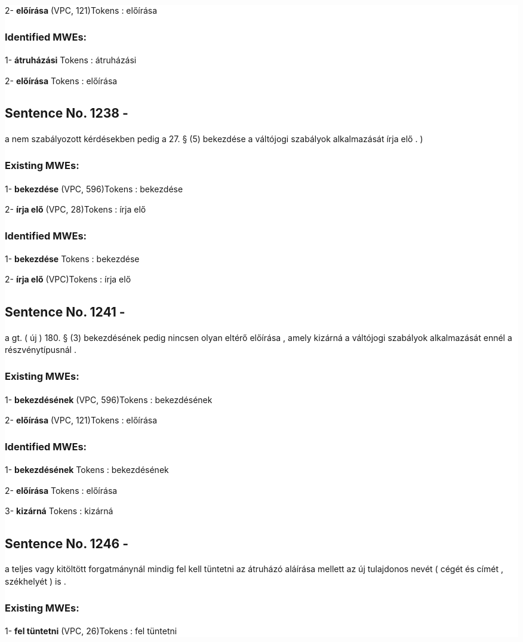 2- **előírása** (VPC, 121)Tokens : 
előírása

### Identified MWEs: 
1- **átruházási** Tokens : 
átruházási

2- **előírása** Tokens : 
előírása

## Sentence No. 1238 - 
a nem szabályozott kérdésekben pedig a 27. § (5) bekezdése a váltójogi szabályok alkalmazását írja elő . ) 
### Existing MWEs: 
1- **bekezdése** (VPC, 596)Tokens : 
bekezdése

2- **írja elő** (VPC, 28)Tokens : 
írja
elő

### Identified MWEs: 
1- **bekezdése** Tokens : 
bekezdése

2- **írja elő** (VPC)Tokens : 
írja
elő

## Sentence No. 1241 - 
a gt. ( új ) 180. § (3) bekezdésének pedig nincsen olyan eltérő előírása , amely kizárná a váltójogi szabályok alkalmazását ennél a részvénytípusnál . 
### Existing MWEs: 
1- **bekezdésének** (VPC, 596)Tokens : 
bekezdésének

2- **előírása** (VPC, 121)Tokens : 
előírása

### Identified MWEs: 
1- **bekezdésének** Tokens : 
bekezdésének

2- **előírása** Tokens : 
előírása

3- **kizárná** Tokens : 
kizárná

## Sentence No. 1246 - 
a teljes vagy kitöltött forgatmánynál mindig fel kell tüntetni az átruházó aláírása mellett az új tulajdonos nevét ( cégét és címét , székhelyét ) is . 
### Existing MWEs: 
1- **fel tüntetni** (VPC, 26)Tokens : 
fel
tüntetni
